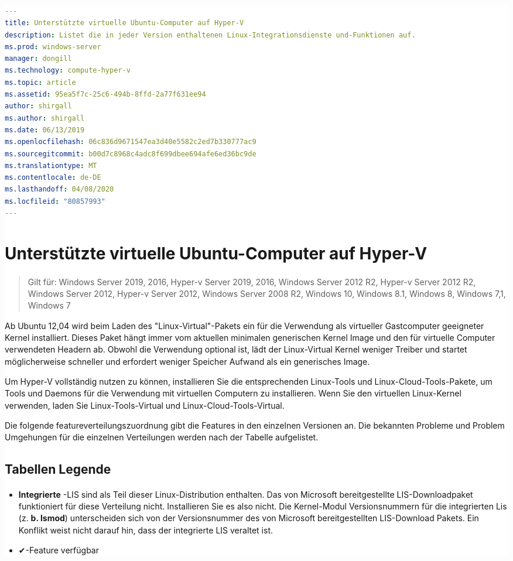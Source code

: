 ```yaml
---
title: Unterstützte virtuelle Ubuntu-Computer auf Hyper-V
description: Listet die in jeder Version enthaltenen Linux-Integrationsdienste und-Funktionen auf.
ms.prod: windows-server
manager: dongill
ms.technology: compute-hyper-v
ms.topic: article
ms.assetid: 95ea5f7c-25c6-494b-8ffd-2a77f631ee94
author: shirgall
ms.author: shirgall
ms.date: 06/13/2019
ms.openlocfilehash: 06c836d9671547ea3d40e5582c2ed7b330777ac9
ms.sourcegitcommit: b00d7c8968c4adc8f699dbee694afe6ed36bc9de
ms.translationtype: MT
ms.contentlocale: de-DE
ms.lasthandoff: 04/08/2020
ms.locfileid: "80857993"
---
```

# <a name="supported-ubuntu-virtual-machines-on-hyper-v"></a>Unterstützte virtuelle Ubuntu-Computer auf Hyper-V

>Gilt für: Windows Server 2019, 2016, Hyper-v Server 2019, 2016, Windows Server 2012 R2, Hyper-v Server 2012 R2, Windows Server 2012, Hyper-v Server 2012, Windows Server 2008 R2, Windows 10, Windows 8.1, Windows 8, Windows 7,1, Windows 7

Ab Ubuntu 12,04 wird beim Laden des "Linux-Virtual"-Pakets ein für die Verwendung als virtueller Gastcomputer geeigneter Kernel installiert. Dieses Paket hängt immer vom aktuellen minimalen generischen Kernel Image und den für virtuelle Computer verwendeten Headern ab. Obwohl die Verwendung optional ist, lädt der Linux-Virtual Kernel weniger Treiber und startet möglicherweise schneller und erfordert weniger Speicher Aufwand als ein generisches Image.

Um Hyper-V vollständig nutzen zu können, installieren Sie die entsprechenden Linux-Tools und Linux-Cloud-Tools-Pakete, um Tools und Daemons für die Verwendung mit virtuellen Computern zu installieren. Wenn Sie den virtuellen Linux-Kernel verwenden, laden Sie Linux-Tools-Virtual und Linux-Cloud-Tools-Virtual.

Die folgende featureverteilungszuordnung gibt die Features in den einzelnen Versionen an. Die bekannten Probleme und Problem Umgehungen für die einzelnen Verteilungen werden nach der Tabelle aufgelistet.

## <a name="table-legend"></a>Tabellen Legende

* **Integrierte** -LIS sind als Teil dieser Linux-Distribution enthalten. Das von Microsoft bereitgestellte LIS-Downloadpaket funktioniert für diese Verteilung nicht. Installieren Sie es also nicht. Die Kernel-Modul Versionsnummern für die integrierten Lis (z. **b. lsmod**) unterscheiden sich von der Versionsnummer des von Microsoft bereitgestellten LIS-Download Pakets. Ein Konflikt weist nicht darauf hin, dass der integrierte LIS veraltet ist.

* &#10004;-Feature verfügbar
